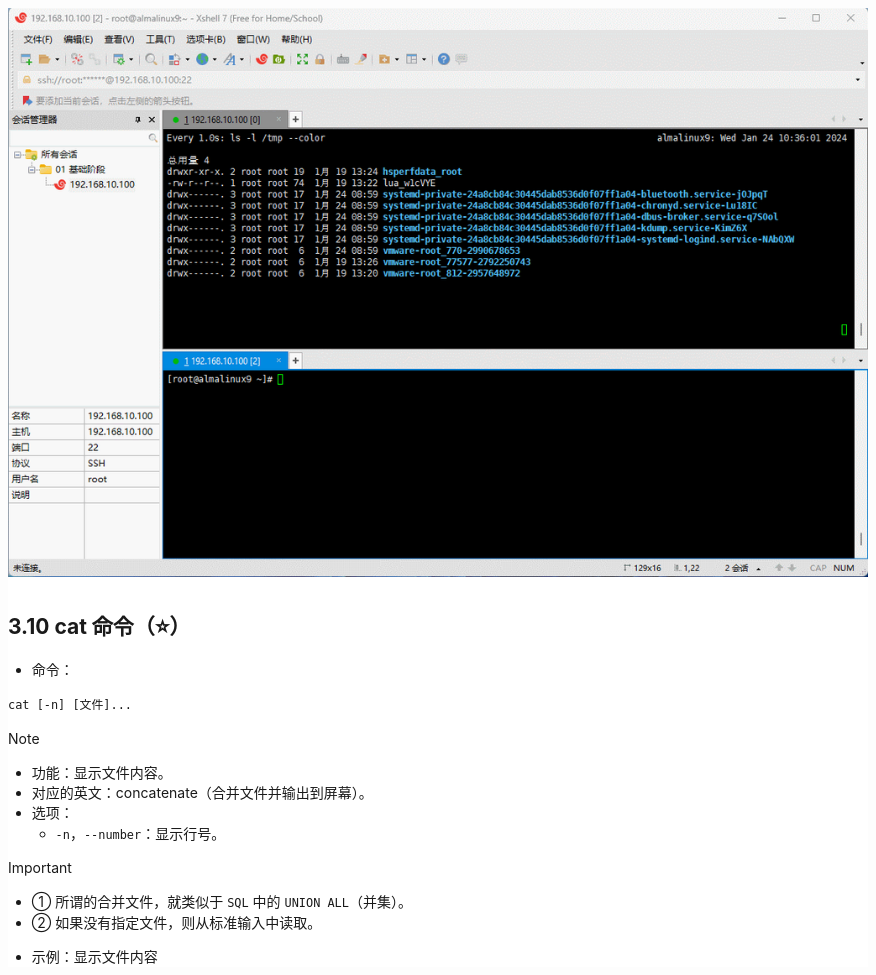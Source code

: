 ![](./assets/40.gif)

## 3.10 cat 命令（⭐）

* 命令：

```shell
cat [-n] [文件]...
```

> [!NOTE]
>
> * 功能：显示文件内容。
> * 对应的英文：concatenate（合并文件并输出到屏幕）。
> * 选项：
>   * `-n`，`--number`：显示行号。

> [!IMPORTANT]
>
> * ① 所谓的合并文件，就类似于 `SQL` 中的 `UNION ALL`（并集）。
> * ② 如果没有指定文件，则从标准输入中读取。



* 示例：显示文件内容
